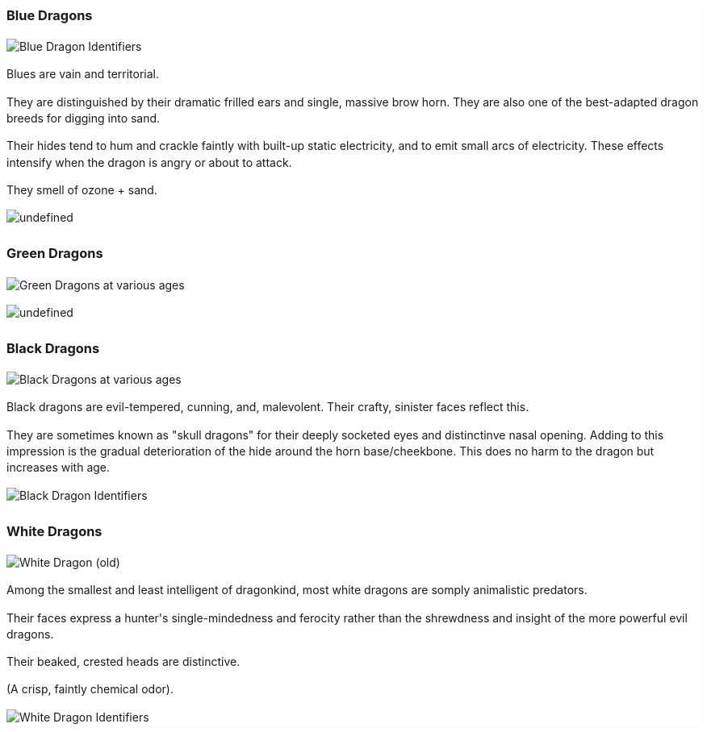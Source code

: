 ### Blue Dragons

![Blue Dragon Identifiers](adventure/RoT/103-tod-e-15d.jpg)

Blues are vain and territorial.

They are distinguished by their dramatic frilled ears and single, massive brow horn. They are also one of the best-adapted dragon breeds for digging into sand.

Their hides tend to hum and crackle faintly with built-up static electricity, and to emit small arcs of electricity. These effects intensify when the dragon is angry or about to attack.

They smell of ozone + sand.

![undefined](adventure/RoT/104-tod-e-15c.jpg)

### Green Dragons

<wc-gallery>

![Green Dragons at various ages](adventure/RoT/105-tod-e-16a.jpg)

![undefined](adventure/RoT/106-tod-e-16b.jpg)

</wc-gallery>

### Black Dragons

![Black Dragons at various ages](adventure/RoT/107-tod-e-16c.jpg)

Black dragons are evil-tempered, cunning, and, malevolent. Their crafty, sinister faces reflect this.

They are sometimes known as "skull dragons" for their deeply socketed eyes and distinctinve nasal opening. Adding to this impression is the gradual deterioration of the hide around the horn base/cheekbone. This does no harm to the dragon but increases with age.

![Black Dragon Identifiers](adventure/RoT/108-tod-e-16d.jpg)

### White Dragons

![White Dragon (old)](adventure/RoT/109-tod-e-17b.jpg)

Among the smallest and least intelligent of dragonkind, most white dragons are somply animalistic predators.

Their faces express a hunter's single-mindedness and ferocity rather than the shrewdness and insight of the more powerful evil dragons.

Their beaked, crested heads are distinctive.

(A crisp, faintly chemical odor).

![White Dragon Identifiers](adventure/RoT/110-tod-e-17a.jpg)